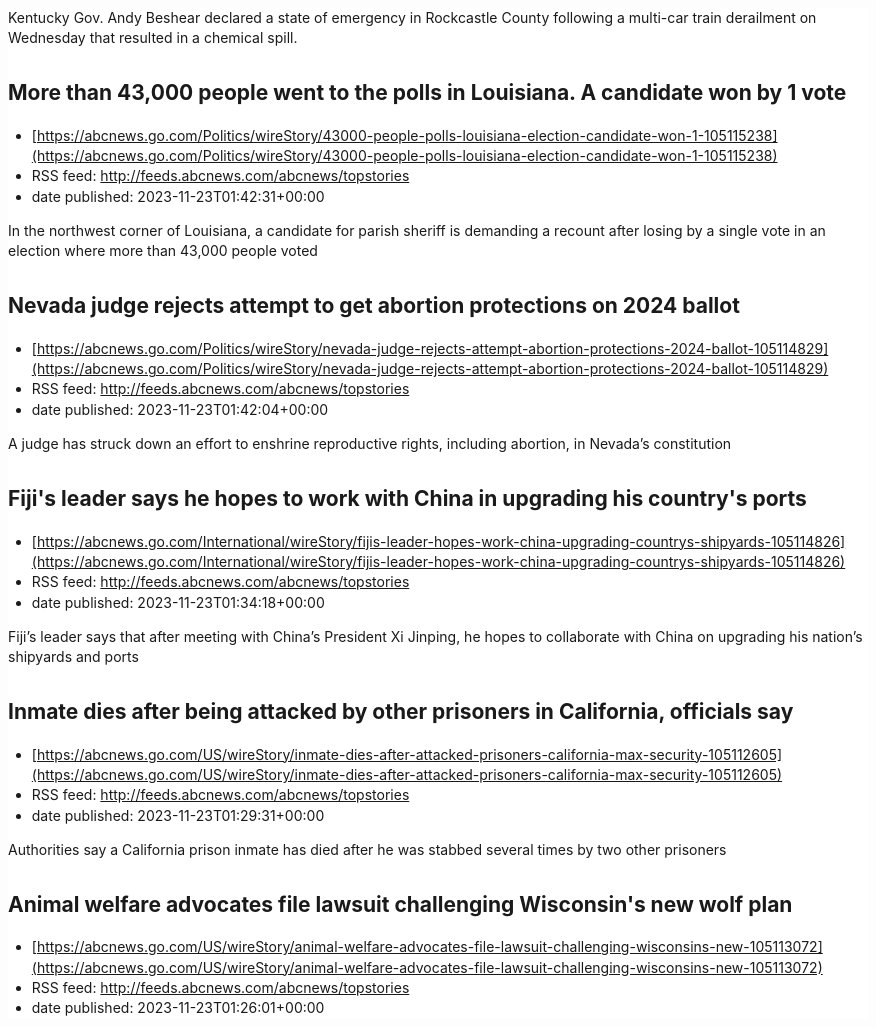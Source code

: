 Kentucky Gov. Andy Beshear declared a state of emergency in Rockcastle County following a multi-car train derailment on Wednesday that resulted in a chemical spill.

## More than 43,000 people went to the polls in Louisiana. A candidate won by 1 vote
 - [https://abcnews.go.com/Politics/wireStory/43000-people-polls-louisiana-election-candidate-won-1-105115238](https://abcnews.go.com/Politics/wireStory/43000-people-polls-louisiana-election-candidate-won-1-105115238)
 - RSS feed: http://feeds.abcnews.com/abcnews/topstories
 - date published: 2023-11-23T01:42:31+00:00

In the northwest corner of Louisiana, a candidate for parish sheriff is demanding a recount after losing by a single vote in an election where more than 43,000 people voted

## Nevada judge rejects attempt to get abortion protections on 2024 ballot
 - [https://abcnews.go.com/Politics/wireStory/nevada-judge-rejects-attempt-abortion-protections-2024-ballot-105114829](https://abcnews.go.com/Politics/wireStory/nevada-judge-rejects-attempt-abortion-protections-2024-ballot-105114829)
 - RSS feed: http://feeds.abcnews.com/abcnews/topstories
 - date published: 2023-11-23T01:42:04+00:00

A judge has struck down an effort to enshrine reproductive rights, including abortion, in Nevada&rsquo;s constitution

## Fiji's leader says he hopes to work with China in upgrading his country's ports
 - [https://abcnews.go.com/International/wireStory/fijis-leader-hopes-work-china-upgrading-countrys-shipyards-105114826](https://abcnews.go.com/International/wireStory/fijis-leader-hopes-work-china-upgrading-countrys-shipyards-105114826)
 - RSS feed: http://feeds.abcnews.com/abcnews/topstories
 - date published: 2023-11-23T01:34:18+00:00

Fiji&rsquo;s leader says that after meeting with China&rsquo;s President Xi Jinping, he hopes to collaborate with China on upgrading his nation&rsquo;s shipyards and ports

## Inmate dies after being attacked by other prisoners in California, officials say
 - [https://abcnews.go.com/US/wireStory/inmate-dies-after-attacked-prisoners-california-max-security-105112605](https://abcnews.go.com/US/wireStory/inmate-dies-after-attacked-prisoners-california-max-security-105112605)
 - RSS feed: http://feeds.abcnews.com/abcnews/topstories
 - date published: 2023-11-23T01:29:31+00:00

Authorities say a California prison inmate has died after he was stabbed several times by two other prisoners

## Animal welfare advocates file lawsuit challenging Wisconsin's new wolf plan
 - [https://abcnews.go.com/US/wireStory/animal-welfare-advocates-file-lawsuit-challenging-wisconsins-new-105113072](https://abcnews.go.com/US/wireStory/animal-welfare-advocates-file-lawsuit-challenging-wisconsins-new-105113072)
 - RSS feed: http://feeds.abcnews.com/abcnews/topstories
 - date published: 2023-11-23T01:26:01+00:00
